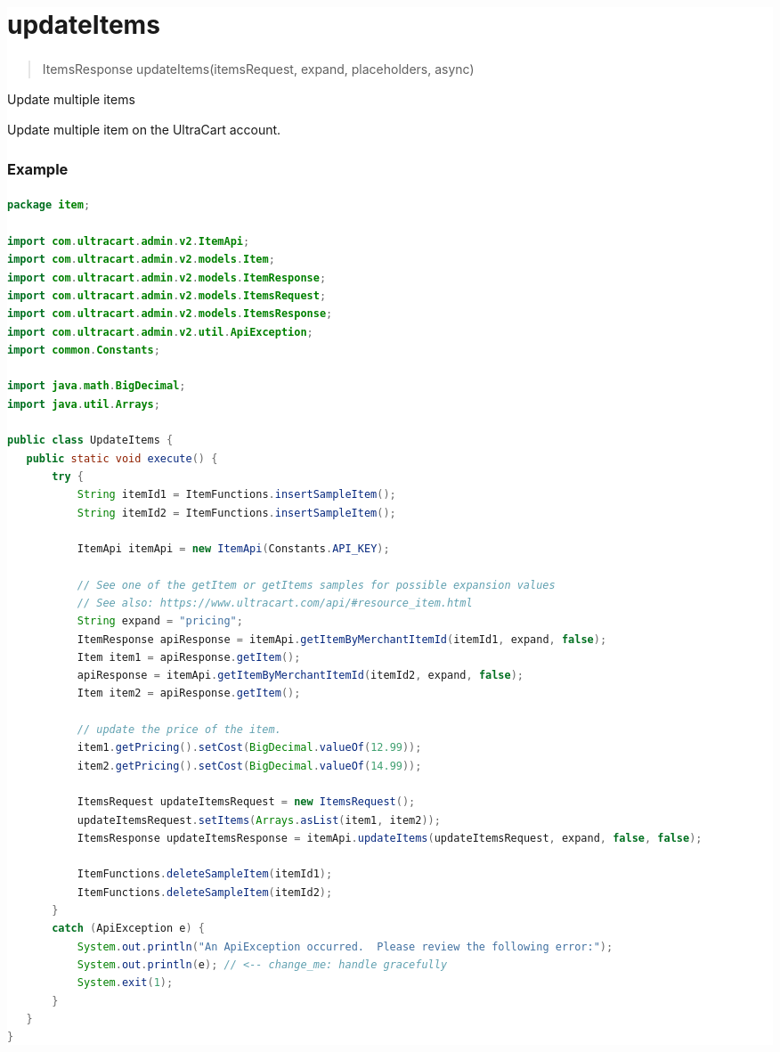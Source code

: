 <a name="updateItems"></a>
# **updateItems**
> ItemsResponse updateItems(itemsRequest, expand, placeholders, async)

Update multiple items

Update multiple item on the UltraCart account. 

### Example

```java
package item;

import com.ultracart.admin.v2.ItemApi;
import com.ultracart.admin.v2.models.Item;
import com.ultracart.admin.v2.models.ItemResponse;
import com.ultracart.admin.v2.models.ItemsRequest;
import com.ultracart.admin.v2.models.ItemsResponse;
import com.ultracart.admin.v2.util.ApiException;
import common.Constants;

import java.math.BigDecimal;
import java.util.Arrays;

public class UpdateItems {
   public static void execute() {
       try {
           String itemId1 = ItemFunctions.insertSampleItem();
           String itemId2 = ItemFunctions.insertSampleItem();

           ItemApi itemApi = new ItemApi(Constants.API_KEY);

           // See one of the getItem or getItems samples for possible expansion values 
           // See also: https://www.ultracart.com/api/#resource_item.html
           String expand = "pricing";
           ItemResponse apiResponse = itemApi.getItemByMerchantItemId(itemId1, expand, false);
           Item item1 = apiResponse.getItem();
           apiResponse = itemApi.getItemByMerchantItemId(itemId2, expand, false);
           Item item2 = apiResponse.getItem();

           // update the price of the item.
           item1.getPricing().setCost(BigDecimal.valueOf(12.99));
           item2.getPricing().setCost(BigDecimal.valueOf(14.99));

           ItemsRequest updateItemsRequest = new ItemsRequest();
           updateItemsRequest.setItems(Arrays.asList(item1, item2));
           ItemsResponse updateItemsResponse = itemApi.updateItems(updateItemsRequest, expand, false, false);

           ItemFunctions.deleteSampleItem(itemId1);
           ItemFunctions.deleteSampleItem(itemId2);
       }
       catch (ApiException e) {
           System.out.println("An ApiException occurred.  Please review the following error:");
           System.out.println(e); // <-- change_me: handle gracefully
           System.exit(1);
       }
   }
}
```

